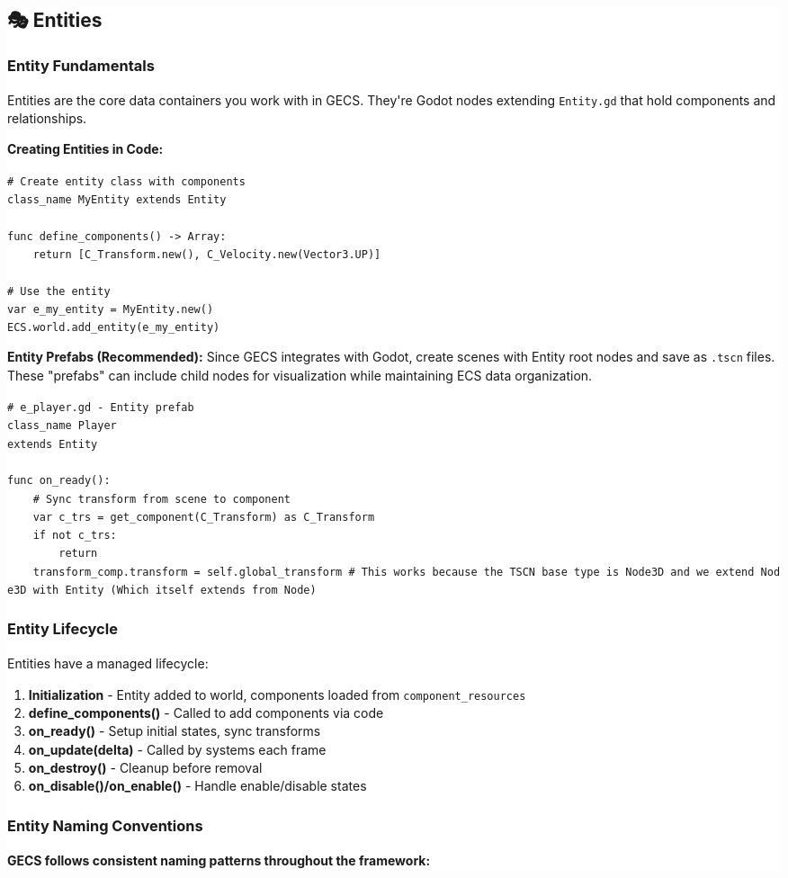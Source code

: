 ## 🎭 Entities

### Entity Fundamentals

Entities are the core data containers you work with in GECS. They're Godot nodes extending `Entity.gd` that hold components and relationships.

**Creating Entities in Code:**

```gdscript
# Create entity class with components
class_name MyEntity extends Entity

func define_components() -> Array:
    return [C_Transform.new(), C_Velocity.new(Vector3.UP)]

# Use the entity
var e_my_entity = MyEntity.new()
ECS.world.add_entity(e_my_entity)
```

**Entity Prefabs (Recommended):**
Since GECS integrates with Godot, create scenes with Entity root nodes and save as `.tscn` files. These "prefabs" can include child nodes for visualization while maintaining ECS data organization.

```gdscript
# e_player.gd - Entity prefab
class_name Player
extends Entity

func on_ready():
    # Sync transform from scene to component
    var c_trs = get_component(C_Transform) as C_Transform
    if not c_trs:
        return
    transform_comp.transform = self.global_transform # This works because the TSCN base type is Node3D and we extend Node3D with Entity (Which itself extends from Node)
```

### Entity Lifecycle

Entities have a managed lifecycle:

1. **Initialization** - Entity added to world, components loaded from `component_resources`
2. **define_components()** - Called to add components via code
3. **on_ready()** - Setup initial states, sync transforms
4. **on_update(delta)** - Called by systems each frame
5. **on_destroy()** - Cleanup before removal
6. **on_disable()/on_enable()** - Handle enable/disable states

### Entity Naming Conventions

**GECS follows consistent naming patterns throughout the framework:**
